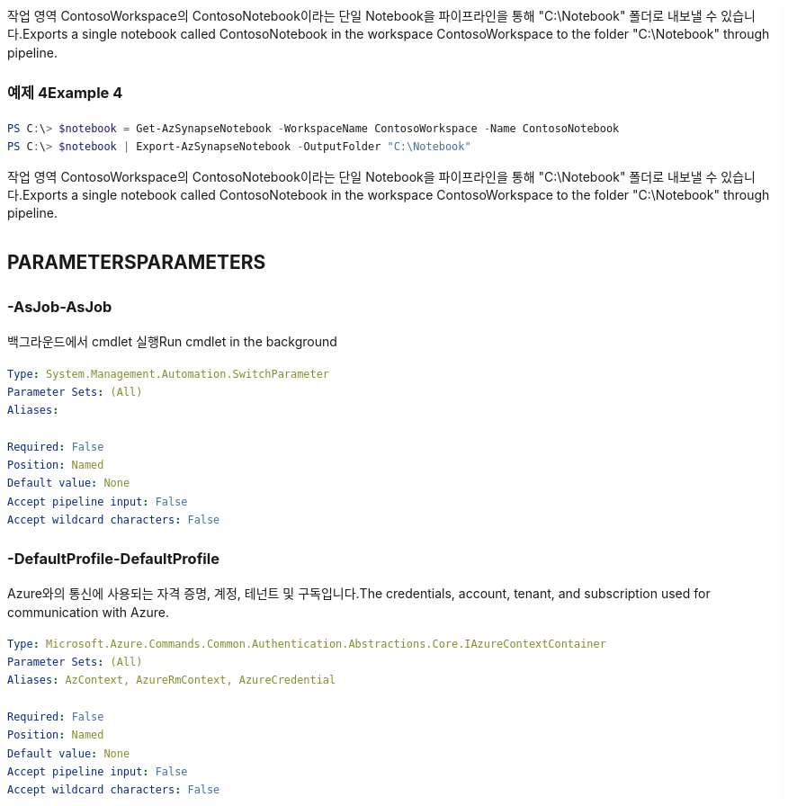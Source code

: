 <span data-ttu-id="4cd89-119">작업 영역 ContosoWorkspace의 ContosoNotebook이라는 단일 Notebook을 파이프라인을 통해 "C:\Notebook" 폴더로 내보낼 수 있습니다.</span><span class="sxs-lookup"><span data-stu-id="4cd89-119">Exports a single notebook called ContosoNotebook in the workspace ContosoWorkspace to the folder "C:\Notebook" through pipeline.</span></span>

### <span data-ttu-id="4cd89-120">예제 4</span><span class="sxs-lookup"><span data-stu-id="4cd89-120">Example 4</span></span>
```powershell
PS C:\> $notebook = Get-AzSynapseNotebook -WorkspaceName ContosoWorkspace -Name ContosoNotebook
PS C:\> $notebook | Export-AzSynapseNotebook -OutputFolder "C:\Notebook"
```

<span data-ttu-id="4cd89-121">작업 영역 ContosoWorkspace의 ContosoNotebook이라는 단일 Notebook을 파이프라인을 통해 "C:\Notebook" 폴더로 내보낼 수 있습니다.</span><span class="sxs-lookup"><span data-stu-id="4cd89-121">Exports a single notebook called ContosoNotebook in the workspace ContosoWorkspace to the folder "C:\Notebook" through pipeline.</span></span>

## <span data-ttu-id="4cd89-122">PARAMETERS</span><span class="sxs-lookup"><span data-stu-id="4cd89-122">PARAMETERS</span></span>

### <span data-ttu-id="4cd89-123">-AsJob</span><span class="sxs-lookup"><span data-stu-id="4cd89-123">-AsJob</span></span>
<span data-ttu-id="4cd89-124">백그라운드에서 cmdlet 실행</span><span class="sxs-lookup"><span data-stu-id="4cd89-124">Run cmdlet in the background</span></span>

```yaml
Type: System.Management.Automation.SwitchParameter
Parameter Sets: (All)
Aliases:

Required: False
Position: Named
Default value: None
Accept pipeline input: False
Accept wildcard characters: False
```

### <span data-ttu-id="4cd89-125">-DefaultProfile</span><span class="sxs-lookup"><span data-stu-id="4cd89-125">-DefaultProfile</span></span>
<span data-ttu-id="4cd89-126">Azure와의 통신에 사용되는 자격 증명, 계정, 테넌트 및 구독입니다.</span><span class="sxs-lookup"><span data-stu-id="4cd89-126">The credentials, account, tenant, and subscription used for communication with Azure.</span></span>

```yaml
Type: Microsoft.Azure.Commands.Common.Authentication.Abstractions.Core.IAzureContextContainer
Parameter Sets: (All)
Aliases: AzContext, AzureRmContext, AzureCredential

Required: False
Position: Named
Default value: None
Accept pipeline input: False
Accept wildcard characters: False
```

